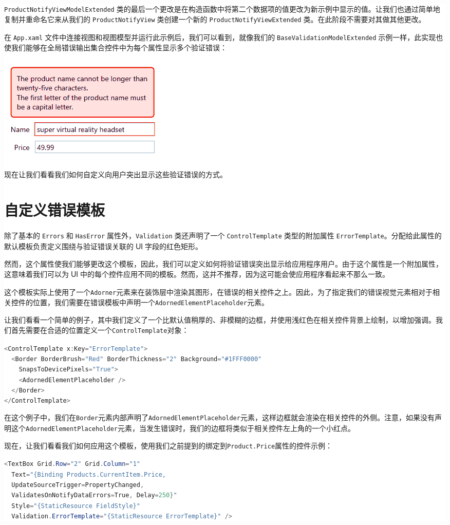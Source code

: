 `ProductNotifyViewModelExtended` 类的最后一个更改是在构造函数中将第二个数据项的值更改为新示例中显示的值。让我们也通过简单地复制并重命名它来从我们的 `ProductNotifyView` 类创建一个新的 `ProductNotifyViewExtended` 类。在此阶段不需要对其做其他更改。

在 `App.xaml` 文件中连接视图和视图模型并运行此示例后，我们可以看到，就像我们的 `BaseValidationModelExtended` 示例一样，此实现也使我们能够在全局错误输出集合控件中为每个属性显示多个验证错误：

![图片](img/4ef2fd29-6b5b-4d52-8ea0-2fe4a8eac54d.png)

现在让我们看看我们如何自定义向用户突出显示这些验证错误的方式。

# 自定义错误模板

除了基本的 `Errors` 和 `HasError` 属性外，`Validation` 类还声明了一个 `ControlTemplate` 类型的附加属性 `ErrorTemplate`。分配给此属性的默认模板负责定义围绕与验证错误关联的 UI 字段的红色矩形。

然而，这个属性使我们能够更改这个模板，因此，我们可以定义如何将验证错误突出显示给应用程序用户。由于这个属性是一个附加属性，这意味着我们可以为 UI 中的每个控件应用不同的模板。然而，这并不推荐，因为这可能会使应用程序看起来不那么一致。

这个模板实际上使用了一个`Adorner`元素来在装饰层中渲染其图形，在错误的相关控件之上。因此，为了指定我们的错误视觉元素相对于相关控件的位置，我们需要在错误模板中声明一个`AdornedElementPlaceholder`元素。

让我们看看一个简单的例子，其中我们定义了一个比默认值稍厚的、非模糊的边框，并使用浅红色在相关控件背景上绘制，以增加强调。我们首先需要在合适的位置定义一个`ControlTemplate`对象：

```cs
<ControlTemplate x:Key="ErrorTemplate"> 
  <Border BorderBrush="Red" BorderThickness="2" Background="#1FFF0000"  
    SnapsToDevicePixels="True"> 
    <AdornedElementPlaceholder /> 
  </Border> 
</ControlTemplate> 
```

在这个例子中，我们在`Border`元素内部声明了`AdornedElementPlaceholder`元素，这样边框就会渲染在相关控件的外侧。注意，如果没有声明这个`AdornedElementPlaceholder`元素，当发生错误时，我们的边框将类似于相关控件左上角的一个小红点。

现在，让我们看看我们如何应用这个模板，使用我们之前提到的绑定到`Product.Price`属性的控件示例：

```cs
<TextBox Grid.Row="2" Grid.Column="1" 
  Text="{Binding Products.CurrentItem.Price,
  UpdateSourceTrigger=PropertyChanged, 
  ValidatesOnNotifyDataErrors=True, Delay=250}" 
  Style="{StaticResource FieldStyle}"
  Validation.ErrorTemplate="{StaticResource ErrorTemplate}" />
```
